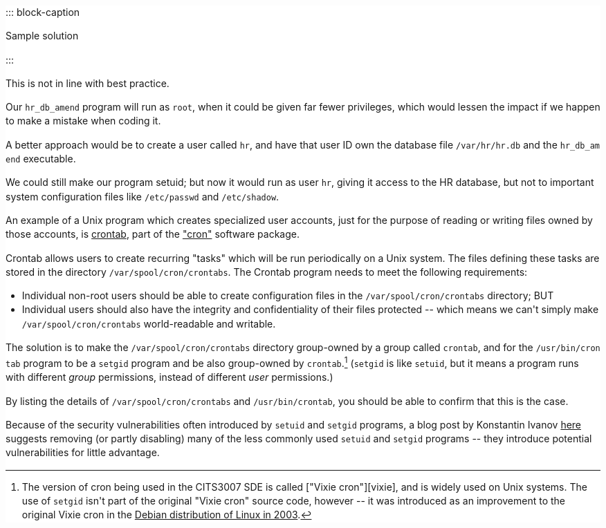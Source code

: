 <div class="solutions">

::: block-caption

Sample solution

:::

This is not in line with best practice.

Our `hr_db_amend` program will run as `root`, when it could be given far fewer privileges,
which would lessen the impact if we happen to make a mistake when coding it.

A better approach would be to create a user called `hr`, and have that user ID own the
database file `/var/hr/hr.db` and the `hr_db_amend` executable.

We could still make our program setuid; but now it would run as user `hr`, giving it access
to the HR database, but not to important system configuration files like `/etc/passwd` and
`/etc/shadow`.

An example of a Unix program which creates specialized user accounts, just for the purpose of
reading or writing files owned by those accounts, is [crontab][crontab], part of the
["cron"][cron] software package.

[docker]: https://manpages.org/docker
[cron]: https://en.wikipedia.org/wiki/Cron
[crontab]: https://linux.die.net/man/1/crontab
[containers]: https://www.redhat.com/en/topics/containers#overview

Crontab allows users to create recurring "tasks" which will be run periodically on a Unix
system. The files defining these tasks are stored in the directory
`/var/spool/cron/crontabs`. The Crontab program needs to meet the following requirements:

- Individual non-root users should be able to create configuration files in the
  `/var/spool/cron/crontabs` directory; BUT
- Individual users should also have the integrity and confidentiality of their files protected --
  which means we can't simply make `/var/spool/cron/crontabs` world-readable and writable.

The solution is to make the `/var/spool/cron/crontabs` directory group-owned by a group
called `crontab`, and for the `/usr/bin/crontab` program to be a `setgid` program and be also
group-owned by `crontab`.[^cron-setgid-innovation] (`setgid` is like `setuid`, but it means a program runs with
different *group* permissions, instead of different *user* permissions.)

By listing the details of `/var/spool/cron/crontabs` and `/usr/bin/crontab`, you should be
able to confirm that this is the case.

[^cron-setgid-innovation]: The version of cron being used in the CITS3007 SDE is called
  ["Vixie cron"][vixie], and is widely used on Unix systems.
  The use of `setgid` isn't part of the original "Vixie cron" source code, however -- it
  was introduced as an improvement to the original Vixie cron in the
  [Debian distribution of Linux in 2003][debian-cron-setgid].

[debian-cron-setgid]: https://bugs.debian.org/cgi-bin/bugreport.cgi?bug=18333





Because of the security vulnerabilities often introduced by `setuid` and `setgid` programs,
a blog post by Konstantin Ivanov [here][remove-setuid] suggests removing (or partly
disabling) many of the less commonly used `setuid` and `setgid` programs --
they introduce potential vulnerabilities for little advantage.

[remove-setuid]: http://www.linux-admins.net/2010/09/finding-and-eliminating-setuidsetgid.html


</div>


[^hash-and-salt]: To be more precise, what's stored in `/etc/shadow` is
[shadow-file]: https://www.cyberciti.biz/faq/understanding-etcshadow-file/
[^writing-to-sudoers]: If you look at the listing of `/etc/sudoers` carefully,
[coreutils]: https://www.gnu.org/software/coreutils/manual/html_node/What-information-is-listed.html
[privs]: https://devconnected.com/linux-file-permissions-complete-guide/
[^copy-setuid]: The logic of the `cp` command (at least, the GNU implementation of the
[gnu-cp-src]: https://github.com/coreutils/coreutils/blob/c07a7d999e86e17ad5d4ea09a3fc8e8b1ac259f7/src/cp.c
[tar]: https://man7.org/linux/man-pages/man1/tar.1.html
[rsync]: https://linux.die.net/man/1/rsync
[^setuid-syscalls]: For more information about `setuid`-related functions,
[setuid-demyst]: https://people.eecs.berkeley.edu/~daw/papers/setuid-usenix02.pdf
[secure-howto]: https://dwheeler.com/secure-programs/3.012/Secure-Programs-HOWTO/minimize-privileges.html
[getuid-man]: https://manpages.ubuntu.com/manpages/focal/man2/getuid.2.html
[saved-uid]: https://en.wikipedia.org/wiki/User_identifier#Saved_user_ID
[man-seteuid]: https://manpages.ubuntu.com/manpages/focal/man2/seteuid.2.html
[^or-demyst]: Or one of the other `setuid`-related functions,
[permission-relinq]: https://wiki.sei.cmu.edu/confluence/display/c/POS37-C.+Ensure+that+privilege+relinquishment+is+successful
[check-ret]: https://wiki.sei.cmu.edu/confluence/display/c/EXP12-C.+Do+not+ignore+values+returned+by+functions
[^search-binary]: This is done by the function
[search-binary-handler-src]: https://github.com/torvalds/linux/blob/a785fd28d31f76d50004712b6e0b409d5a8239d8/fs/exec.c#L1716
[howprog]: https://lwn.net/Articles/630727/
[execve-gitbook]: https://0xax.gitbooks.io/linux-insides/content/SysCall/linux-syscall-4.html#execve-system-call
[modprobe-path]: https://github.com/smallkirby/kernelpwn/blob/master/technique/modprobe_path.md#determine-binary-format
[shebangs]: https://deardevices.com/2018/03/04/linux-shebang-insights/
[wiki-elf]: https://en.wikipedia.org/wiki/Executable_and_Linkable_Format
[injection-attacks]: https://owasp.org/www-community/Injection_Theory
[selliott]: https://selliott.org/python/
[setuid-on-shell]: http://web.archive.org/web/20080703190734/https://www.tuxation.com/setuid-on-shell-scripts.html#primarycontent
[^mem-safe-system-prog]: A number of systems programming languages
[cyclone]: http://trevorjim.com/unfrozen-cyclone/
[ats]: https://www.cs.bu.edu/~hwxi/atslangweb/
[rust]: https://www.rust-lang.org
[cyclone-influence]: https://pling.jondgoodwin.com/post/cyclone/